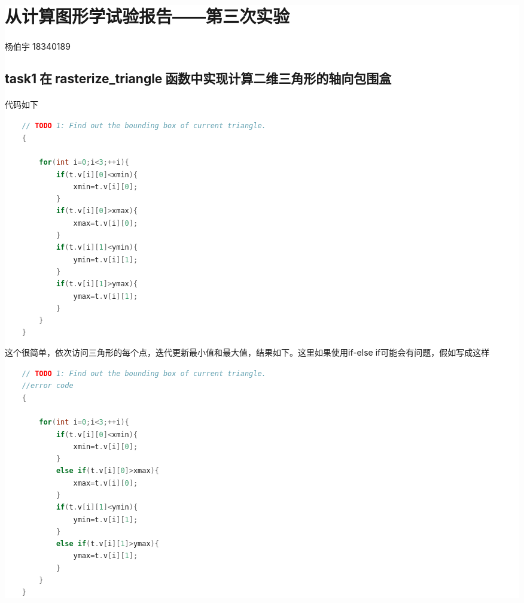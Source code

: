 # 从计算图形学试验报告——第三次实验

杨伯宇 18340189









## task1 在 rasterize_triangle 函数中实现计算二维三角形的轴向包围盒



代码如下

```c
    // TODO 1: Find out the bounding box of current triangle.
    {

        for(int i=0;i<3;++i){
            if(t.v[i][0]<xmin){
                xmin=t.v[i][0];
            }
            if(t.v[i][0]>xmax){
                xmax=t.v[i][0];
            }
            if(t.v[i][1]<ymin){
                ymin=t.v[i][1];
            }
            if(t.v[i][1]>ymax){
                ymax=t.v[i][1];
            }
        }
    }
```

这个很简单，依次访问三角形的每个点，迭代更新最小值和最大值，结果如下。这里如果使用if-else if可能会有问题，假如写成这样

```c
    // TODO 1: Find out the bounding box of current triangle.
	//error code
    {

        for(int i=0;i<3;++i){
            if(t.v[i][0]<xmin){
                xmin=t.v[i][0];
            }
            else if(t.v[i][0]>xmax){
                xmax=t.v[i][0];
            }
            if(t.v[i][1]<ymin){
                ymin=t.v[i][1];
            }
            else if(t.v[i][1]>ymax){
                ymax=t.v[i][1];
            }
        }
    }
```
